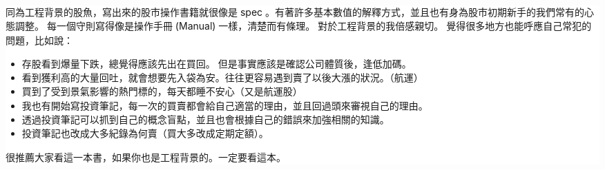 同為工程背景的股魚，寫出來的股市操作書籍就很像是 spec 。有著許多基本數值的解釋方式，並且也有身為股市初期新手的我們常有的心態調整。 每一個守則寫得像是操作手冊 (Manual) 一樣，清楚而有條理。 對於工程背景的我倍感親切。 覺得很多地方也能呼應自己常犯的問題，比如說：

- 存股看到爆量下跌，總覺得應該先出在買回。 但是事實應該是確認公司體質後，逢低加碼。
- 看到獲利高的大量回吐，就會想要先入袋為安。往往更容易遇到賣了以後大漲的狀況。（航運）
- 買到了受到景氣影響的熱門標的，每天都睡不安心（又是航運股）
- 我也有開始寫投資筆記，每一次的買賣都會給自己適當的理由，並且回過頭來審視自己的理由。
- 透過投資筆記可以抓到自己的概念盲點，並且也會根據自己的錯誤來加強相關的知識。
- 投資筆記也改成大多紀錄為何賣（買大多改成定期定額）。

很推薦大家看這一本書，如果你也是工程背景的。一定要看這本。

